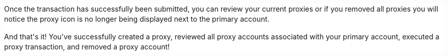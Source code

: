 Once the transaction has successfully been submitted, you can review your current proxies or if you removed all proxies you will notice the proxy icon is no longer being displayed next to the primary account. 

And that's it! You've successfully created a proxy, reviewed all proxy accounts associated with your primary account, executed a proxy transaction, and removed a proxy account!